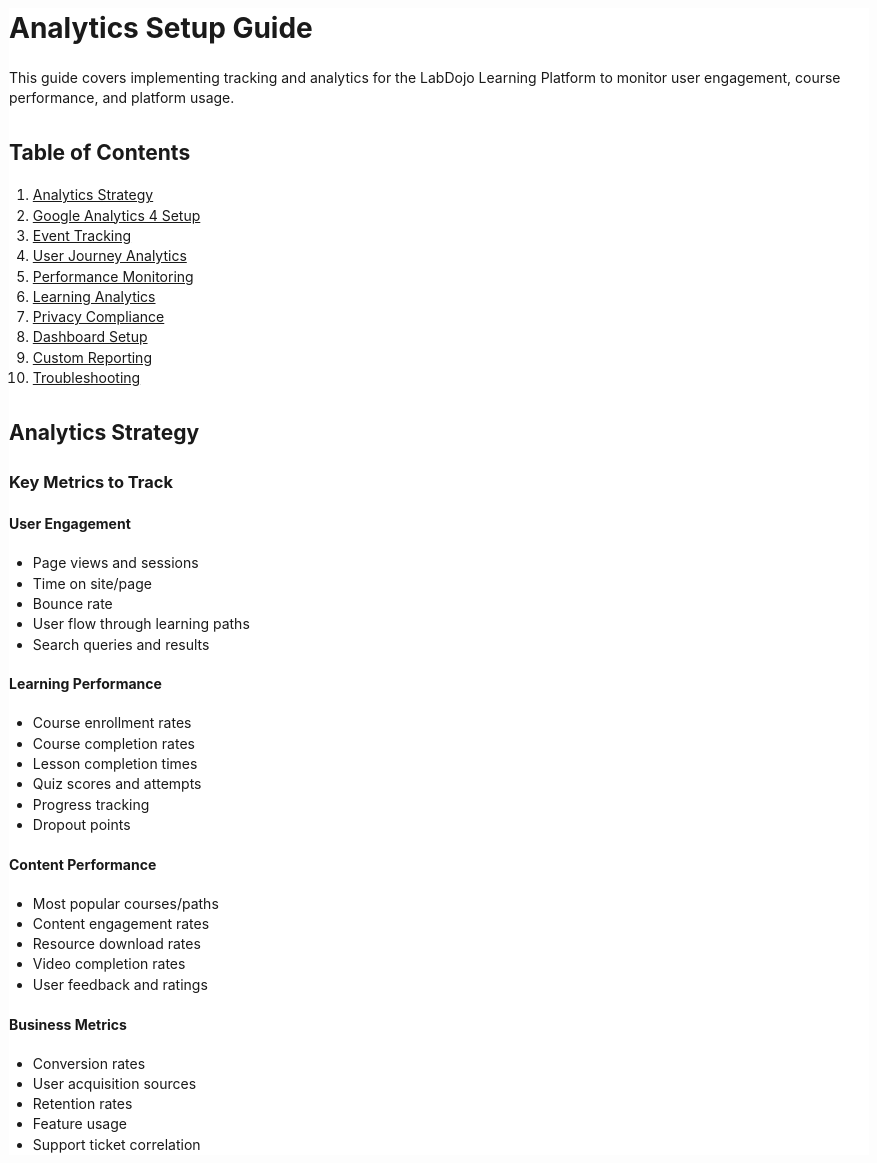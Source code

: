 
# Analytics Setup Guide

This guide covers implementing tracking and analytics for the LabDojo Learning Platform to monitor user engagement, course performance, and platform usage.

## Table of Contents

1. [Analytics Strategy](#analytics-strategy)
2. [Google Analytics 4 Setup](#google-analytics-4-setup)
3. [Event Tracking](#event-tracking)
4. [User Journey Analytics](#user-journey-analytics)
5. [Performance Monitoring](#performance-monitoring)
6. [Learning Analytics](#learning-analytics)
7. [Privacy Compliance](#privacy-compliance)
8. [Dashboard Setup](#dashboard-setup)
9. [Custom Reporting](#custom-reporting)
10. [Troubleshooting](#troubleshooting)

## Analytics Strategy

### Key Metrics to Track

#### User Engagement
- Page views and sessions
- Time on site/page
- Bounce rate
- User flow through learning paths
- Search queries and results

#### Learning Performance
- Course enrollment rates
- Course completion rates
- Lesson completion times
- Quiz scores and attempts
- Progress tracking
- Dropout points

#### Content Performance
- Most popular courses/paths
- Content engagement rates
- Resource download rates
- Video completion rates
- User feedback and ratings

#### Business Metrics
- Conversion rates
- User acquisition sources
- Retention rates
- Feature usage
- Support ticket correlation
